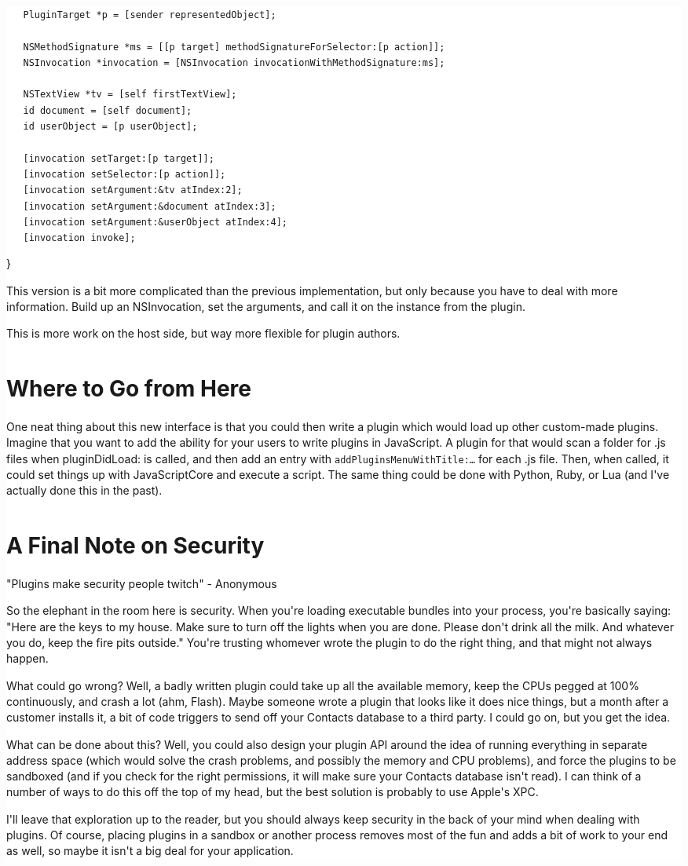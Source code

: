        PluginTarget *p = [sender representedObject];

       NSMethodSignature *ms = [[p target] methodSignatureForSelector:[p action]];
       NSInvocation *invocation = [NSInvocation invocationWithMethodSignature:ms];

       NSTextView *tv = [self firstTextView];
       id document = [self document];
       id userObject = [p userObject];

       [invocation setTarget:[p target]];
       [invocation setSelector:[p action]];
       [invocation setArgument:&tv atIndex:2];
       [invocation setArgument:&document atIndex:3];
       [invocation setArgument:&userObject atIndex:4];
       [invocation invoke];
   }

This version is a bit more complicated than the previous implementation, but only because you have to deal with more information.  Build up an NSInvocation, set the arguments, and call it on the instance from the plugin.

This is more work on the host side, but way more flexible for plugin authors.


# Where to Go from Here

One neat thing about this new interface is that you could then write a plugin which would load up other custom-made plugins.  Imagine that you want to add the ability for your users to write plugins in JavaScript.  A plugin for that would scan a folder for .js files when pluginDidLoad: is called, and then add an entry with `addPluginsMenuWithTitle:…` for each .js file.  Then, when called, it could set things up with JavaScriptCore and execute a script.  The same thing could be done with Python, Ruby, or Lua (and I've actually done this in the past).


# A Final Note on Security

"Plugins make security people twitch" - Anonymous

So the elephant in the room here is security.  When you're loading executable bundles into your process, you're basically saying: "Here are the keys to my house. Make sure to turn off the lights when you are done. Please don't drink all the milk. And whatever you do, keep the fire pits outside." You're trusting whomever wrote the plugin to do the right thing, and that might not always happen.

What could go wrong?  Well, a badly written plugin could take up all the available memory, keep the CPUs pegged at 100% continuously, and crash a lot (ahm, Flash).  Maybe someone wrote a plugin that looks like it does nice things, but a month after a customer installs it, a bit of code triggers to send off your Contacts database to a third party.  I could go on, but you get the idea.

What can be done about this?  Well, you could also design your plugin API around the idea of running everything in separate address space (which would solve the crash problems, and possibly the memory and CPU problems), and force the plugins to be sandboxed (and if you check for the right permissions, it will make sure your Contacts database isn't read).  I can think of a number of ways to do this off the top of my head, but the best solution is probably to use Apple's XPC.

I'll leave that exploration up to the reader, but you should always keep security in the back of your mind when dealing with plugins.  Of course, placing plugins in a sandbox or another process removes most of the fun and adds a bit of work to your end as well, so maybe it isn't a big deal for your application.


